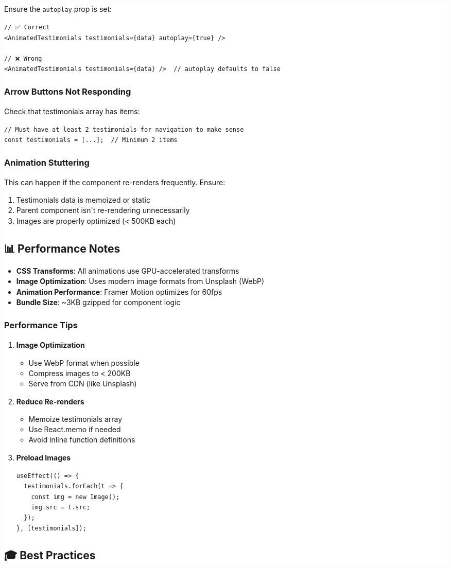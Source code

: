 Ensure the `autoplay` prop is set:
```tsx
// ✅ Correct
<AnimatedTestimonials testimonials={data} autoplay={true} />

// ❌ Wrong
<AnimatedTestimonials testimonials={data} />  // autoplay defaults to false
```

### Arrow Buttons Not Responding

Check that testimonials array has items:
```tsx
// Must have at least 2 testimonials for navigation to make sense
const testimonials = [...];  // Minimum 2 items
```

### Animation Stuttering

This can happen if the component re-renders frequently. Ensure:
1. Testimonials data is memoized or static
2. Parent component isn't re-rendering unnecessarily
3. Images are properly optimized (< 500KB each)

## 📊 Performance Notes

- **CSS Transforms**: All animations use GPU-accelerated transforms
- **Image Optimization**: Uses modern image formats from Unsplash (WebP)
- **Animation Performance**: Framer Motion optimizes for 60fps
- **Bundle Size**: ~3KB gzipped for component logic

### Performance Tips

1. **Image Optimization**
   - Use WebP format when possible
   - Compress images to < 200KB
   - Serve from CDN (like Unsplash)

2. **Reduce Re-renders**
   - Memoize testimonials array
   - Use React.memo if needed
   - Avoid inline function definitions

3. **Preload Images**
   ```tsx
   useEffect(() => {
     testimonials.forEach(t => {
       const img = new Image();
       img.src = t.src;
     });
   }, [testimonials]);
   ```

## 🎓 Best Practices
